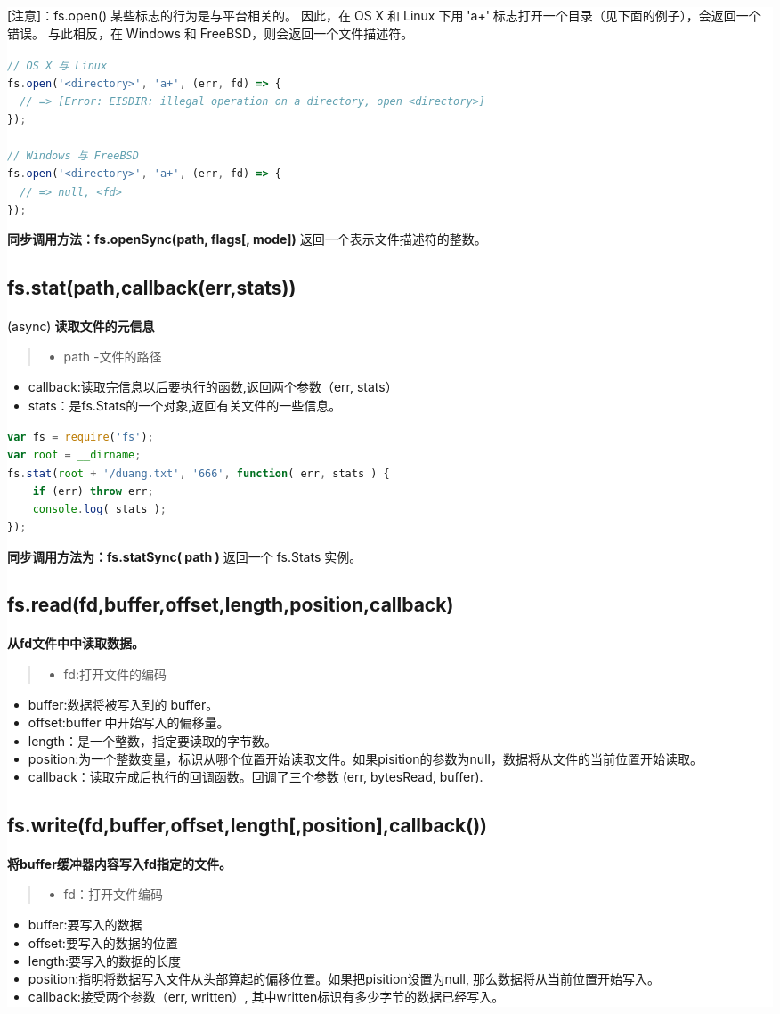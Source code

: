 [注意]：fs.open() 某些标志的行为是与平台相关的。 因此，在 OS X 和 Linux 下用 'a+' 标志打开一个目录（见下面的例子），会返回一个错误。 与此相反，在 Windows 和 FreeBSD，则会返回一个文件描述符。    
```javascript
// OS X 与 Linux
fs.open('<directory>', 'a+', (err, fd) => {
  // => [Error: EISDIR: illegal operation on a directory, open <directory>]
});

// Windows 与 FreeBSD
fs.open('<directory>', 'a+', (err, fd) => {
  // => null, <fd>
});
```

**同步调用方法：fs.openSync(path, flags[, mode])**
返回一个表示文件描述符的整数。

## fs.stat(path,callback(err,stats))
(async)
**读取文件的元信息**   

> * path -文件的路径
* callback:读取完信息以后要执行的函数,返回两个参数（err, stats）
* stats：是fs.Stats的一个对象,返回有关文件的一些信息。

```javascript
var fs = require('fs');
var root = __dirname;
fs.stat(root + '/duang.txt', '666', function( err, stats ) {
    if (err) throw err;
    console.log( stats );
});
```

**同步调用方法为：fs.statSync( path )**
返回一个 fs.Stats 实例。

## fs.read(fd,buffer,offset,length,position,callback)
**从fd文件中中读取数据。**

> * fd:打开文件的编码
* buffer:数据将被写入到的 buffer。
* offset:buffer 中开始写入的偏移量。
* length：是一个整数，指定要读取的字节数。
* position:为一个整数变量，标识从哪个位置开始读取文件。如果pisition的参数为null，数据将从文件的当前位置开始读取。
* callback：读取完成后执行的回调函数。回调了三个参数 (err, bytesRead, buffer).

## fs.write(fd,buffer,offset,length[,position],callback())
**将buffer缓冲器内容写入fd指定的文件。**    

> * fd：打开文件编码
* buffer:要写入的数据
* offset:要写入的数据的位置
* length:要写入的数据的长度
* position:指明将数据写入文件从头部算起的偏移位置。如果把pisition设置为null, 那么数据将从当前位置开始写入。
* callback:接受两个参数（err, written）, 其中written标识有多少字节的数据已经写入。
